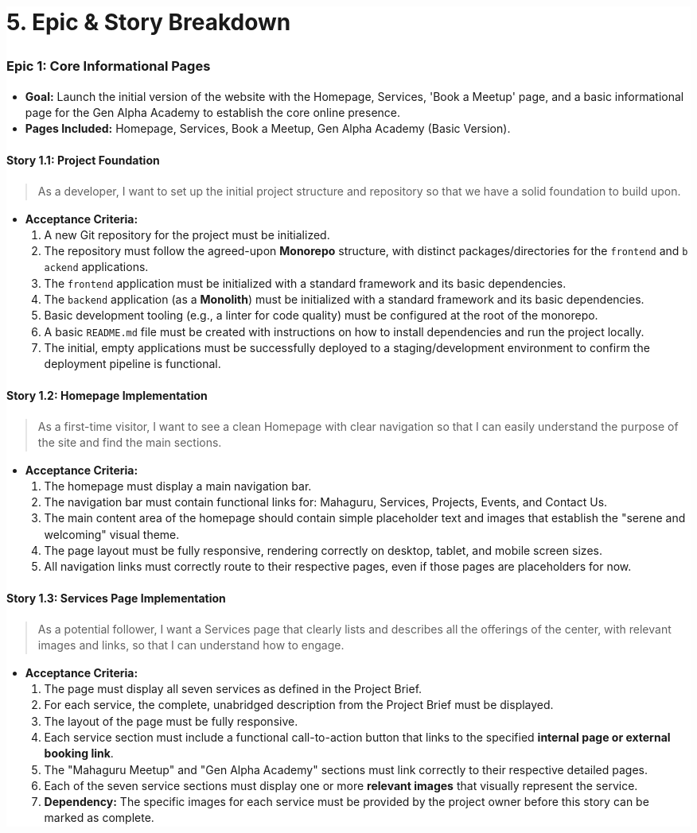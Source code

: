 # 5. Epic & Story Breakdown

### **Epic 1: Core Informational Pages**

* **Goal:** Launch the initial version of the website with the Homepage, Services, 'Book a Meetup' page, and a basic informational page for the Gen Alpha Academy to establish the core online presence.
* **Pages Included:** Homepage, Services, Book a Meetup, Gen Alpha Academy (Basic Version).

#### **Story 1.1: Project Foundation**
> As a developer, I want to set up the initial project structure and repository so that we have a solid foundation to build upon.
* **Acceptance Criteria:**
    1.  A new Git repository for the project must be initialized.
    2.  The repository must follow the agreed-upon **Monorepo** structure, with distinct packages/directories for the `frontend` and `backend` applications.
    3.  The `frontend` application must be initialized with a standard framework and its basic dependencies.
    4.  The `backend` application (as a **Monolith**) must be initialized with a standard framework and its basic dependencies.
    5.  Basic development tooling (e.g., a linter for code quality) must be configured at the root of the monorepo.
    6.  A basic `README.md` file must be created with instructions on how to install dependencies and run the project locally.
    7.  The initial, empty applications must be successfully deployed to a staging/development environment to confirm the deployment pipeline is functional.

#### **Story 1.2: Homepage Implementation**
> As a first-time visitor, I want to see a clean Homepage with clear navigation so that I can easily understand the purpose of the site and find the main sections.
* **Acceptance Criteria:**
    1.  The homepage must display a main navigation bar.
    2.  The navigation bar must contain functional links for: Mahaguru, Services, Projects, Events, and Contact Us.
    3.  The main content area of the homepage should contain simple placeholder text and images that establish the "serene and welcoming" visual theme.
    4.  The page layout must be fully responsive, rendering correctly on desktop, tablet, and mobile screen sizes.
    5.  All navigation links must correctly route to their respective pages, even if those pages are placeholders for now.

#### **Story 1.3: Services Page Implementation**
> As a potential follower, I want a Services page that clearly lists and describes all the offerings of the center, with relevant images and links, so that I can understand how to engage.
* **Acceptance Criteria:**
    1.  The page must display all seven services as defined in the Project Brief.
    2.  For each service, the complete, unabridged description from the Project Brief must be displayed.
    3.  The layout of the page must be fully responsive.
    4.  Each service section must include a functional call-to-action button that links to the specified **internal page or external booking link**.
    5.  The "Mahaguru Meetup" and "Gen Alpha Academy" sections must link correctly to their respective detailed pages.
    6.  Each of the seven service sections must display one or more **relevant images** that visually represent the service.
    7.  **Dependency:** The specific images for each service must be provided by the project owner before this story can be marked as complete.
